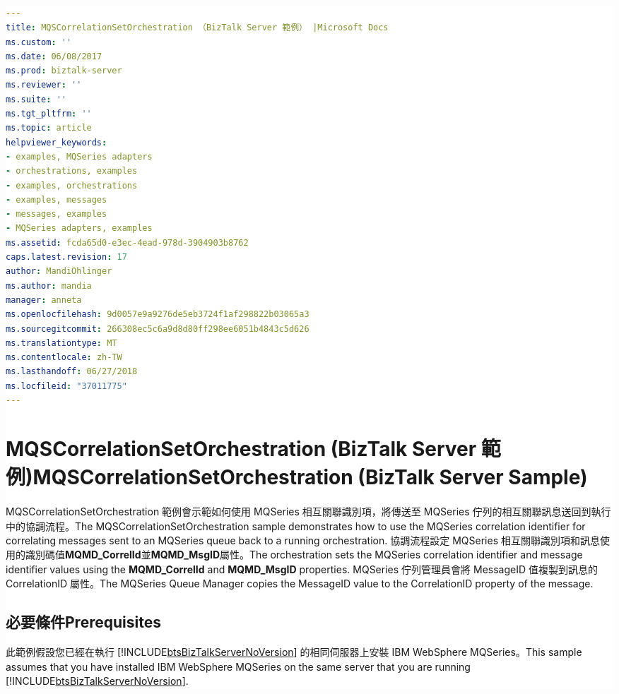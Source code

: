 ```yaml
---
title: MQSCorrelationSetOrchestration （BizTalk Server 範例） |Microsoft Docs
ms.custom: ''
ms.date: 06/08/2017
ms.prod: biztalk-server
ms.reviewer: ''
ms.suite: ''
ms.tgt_pltfrm: ''
ms.topic: article
helpviewer_keywords:
- examples, MQSeries adapters
- orchestrations, examples
- examples, orchestrations
- examples, messages
- messages, examples
- MQSeries adapters, examples
ms.assetid: fcda65d0-e3ec-4ead-978d-3904903b8762
caps.latest.revision: 17
author: MandiOhlinger
ms.author: mandia
manager: anneta
ms.openlocfilehash: 9d0057e9a9276de5eb3724f1af298822b03065a3
ms.sourcegitcommit: 266308ec5c6a9d8d80ff298ee6051b4843c5d626
ms.translationtype: MT
ms.contentlocale: zh-TW
ms.lasthandoff: 06/27/2018
ms.locfileid: "37011775"
---
```

# <a name="mqscorrelationsetorchestration-biztalk-server-sample"></a><span data-ttu-id="6b184-102">MQSCorrelationSetOrchestration (BizTalk Server 範例)</span><span class="sxs-lookup"><span data-stu-id="6b184-102">MQSCorrelationSetOrchestration (BizTalk Server Sample)</span></span>
<span data-ttu-id="6b184-103">MQSCorrelationSetOrchestration 範例會示範如何使用 MQSeries 相互關聯識別項，將傳送至 MQSeries 佇列的相互關聯訊息送回到執行中的協調流程。</span><span class="sxs-lookup"><span data-stu-id="6b184-103">The MQSCorrelationSetOrchestration sample demonstrates how to use the MQSeries correlation identifier for correlating messages sent to an MQSeries queue back to a running orchestration.</span></span> <span data-ttu-id="6b184-104">協調流程設定 MQSeries 相互關聯識別項和訊息使用的識別碼值**MQMD_CorrelId**並**MQMD_MsgID**屬性。</span><span class="sxs-lookup"><span data-stu-id="6b184-104">The orchestration sets the MQSeries correlation identifier and message identifier values using the **MQMD_CorrelId** and **MQMD_MsgID** properties.</span></span> <span data-ttu-id="6b184-105">MQSeries 佇列管理員會將 MessageID 值複製到訊息的 CorrelationID 屬性。</span><span class="sxs-lookup"><span data-stu-id="6b184-105">The MQSeries Queue Manager copies the MessageID value to the CorrelationID property of the message.</span></span>  

## <a name="prerequisites"></a><span data-ttu-id="6b184-106">必要條件</span><span class="sxs-lookup"><span data-stu-id="6b184-106">Prerequisites</span></span>  
 <span data-ttu-id="6b184-107">此範例假設您已經在執行 [!INCLUDE[btsBizTalkServerNoVersion](../includes/btsbiztalkservernoversion-md.md)] 的相同伺服器上安裝 IBM WebSphere MQSeries。</span><span class="sxs-lookup"><span data-stu-id="6b184-107">This sample assumes that you have installed IBM WebSphere MQSeries on the same server that you are running [!INCLUDE[btsBizTalkServerNoVersion](../includes/btsbiztalkservernoversion-md.md)].</span></span>  

